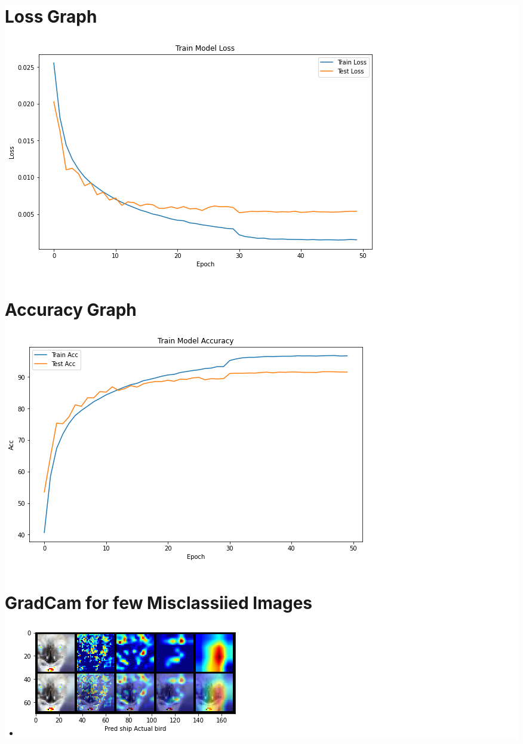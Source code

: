 # Loss Graph
![alt text](https://github.com/fatsoengineer/Computer_Vision_Course/blob/master/S10/additional_files/Loss%20Graph.png?raw=true)


# Accuracy Graph
![alt text](https://github.com/fatsoengineer/Computer_Vision_Course/blob/master/S10/additional_files/Accuracy%20Graph.png?raw=true)


# GradCam for few Misclassiied Images
* ![alt text](https://github.com/fatsoengineer/Computer_Vision_Course/blob/master/S10/additional_files/GradCam1.png?raw=true)